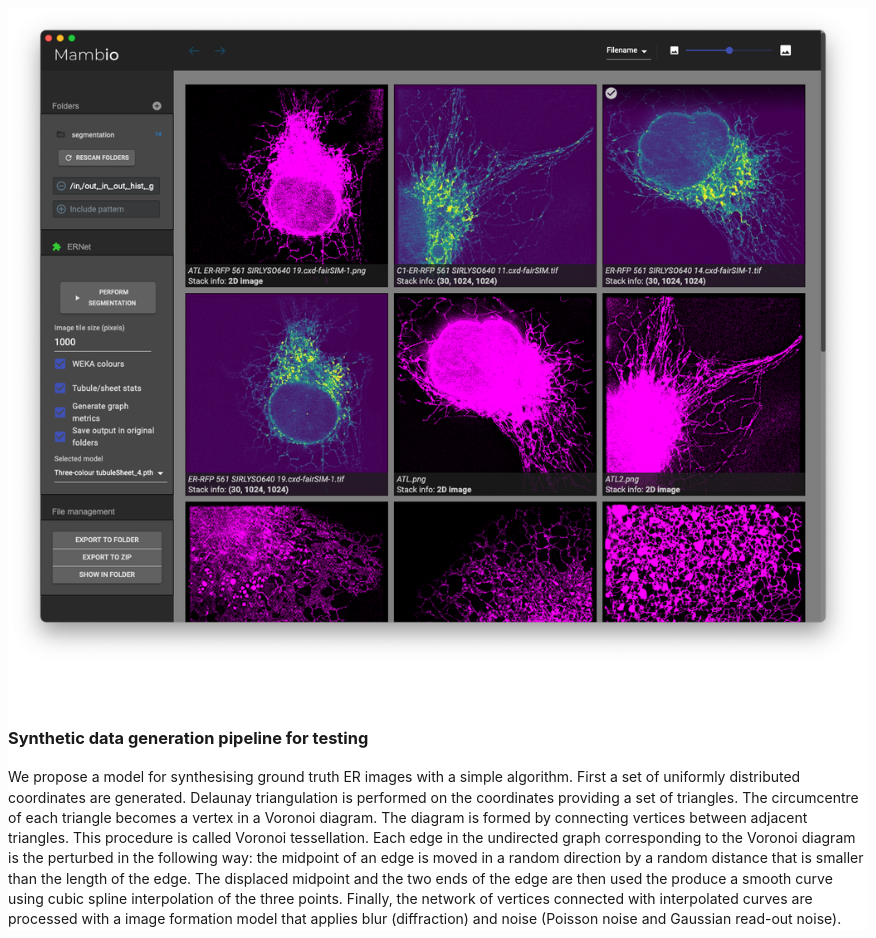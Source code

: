    <img width="850" src="figs/mambio.png"></a>
</p>
<br>


### Synthetic data generation pipeline for testing

We propose a model for synthesising ground truth ER images with a simple algorithm. First a set of uniformly distributed coordinates are generated. Delaunay triangulation is performed on the coordinates providing a set of triangles. The circumcentre of each triangle becomes a vertex in a Voronoi diagram. The diagram is formed by connecting vertices between adjacent triangles. This procedure is called Voronoi tessellation. Each edge in the undirected graph corresponding to the Voronoi diagram is the perturbed in the following way: the midpoint of an edge is moved in a random direction by a random distance that is smaller than the length of the edge. The displaced midpoint and the two ends of the edge are then used the produce a smooth curve using cubic spline interpolation of the three points. Finally, the network of vertices connected with interpolated curves are processed with a image formation model that applies blur (diffraction) and noise (Poisson noise and Gaussian read-out noise).
